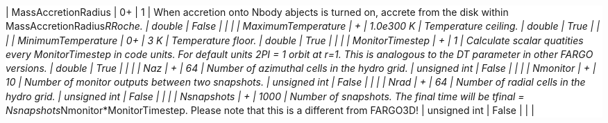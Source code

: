 | MassAccretionRadius                   | 0+                                                                             | 1                                         | When accretion onto Nbody abjects is turned on, accrete from the disk within MassAccretionRadius*RRoche.                                                                                                                                                                                                                                                                                                                                                             | double       | False          |              |        |
| MaximumTemperature                    | +                                                                              | 1.0e300 K                                 | Temperature ceiling.                                                                                                                                                                                                                                                                                                                                                                                                                                                 | double       | True           |              |        |
| MinimumTemperature                    | 0+                                                                             | 3 K                                       | Temperature floor.                                                                                                                                                                                                                                                                                                                                                                                                                                                   | double       | True           |              |        |
| MonitorTimestep                       | +                                                                              | 1                                         | Calculate scalar quatities every MonitorTimestep in code units. For default units 2PI = 1 orbit at r=1. This is analogous to the DT parameter in other FARGO versions.                                                                                                                                                                                                                                                                                               | double       | True           |              |        |
| Naz                                   | +                                                                              | 64                                        | Number of azimuthal cells in the hydro grid.                                                                                                                                                                                                                                                                                                                                                                                                                         | unsigned int | False          |              |        |
| Nmonitor                              | +                                                                              | 10                                        | Number of monitor outputs between two snapshots.                                                                                                                                                                                                                                                                                                                                                                                                                     | unsigned int | False          |              |        |
| Nrad                                  | +                                                                              | 64                                        | Number of radial cells in the hydro grid.                                                                                                                                                                                                                                                                                                                                                                                                                            | unsigned int | False          |              |        |
| Nsnapshots                            | +                                                                              | 1000                                      | Number of snapshots. The final time will be tfinal = Nsnapshots*Nmonitor*MonitorTimestep. Please note that this is a different from FARGO3D!                                                                                                                                                                                                                                                                                                                         | unsigned int | False          |              |        |